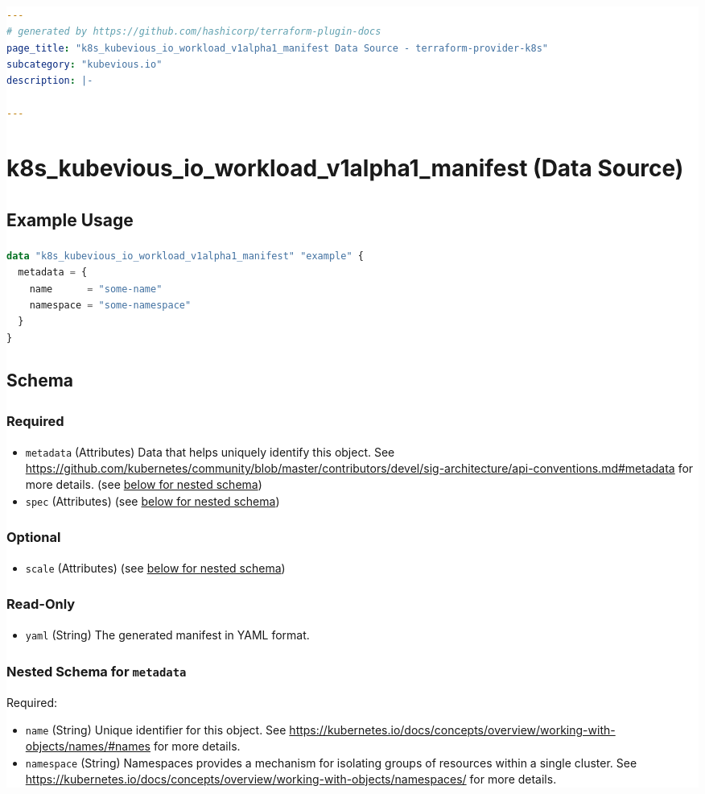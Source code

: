 ```yaml
---
# generated by https://github.com/hashicorp/terraform-plugin-docs
page_title: "k8s_kubevious_io_workload_v1alpha1_manifest Data Source - terraform-provider-k8s"
subcategory: "kubevious.io"
description: |-
  
---
```


# k8s_kubevious_io_workload_v1alpha1_manifest (Data Source)



## Example Usage

```terraform
data "k8s_kubevious_io_workload_v1alpha1_manifest" "example" {
  metadata = {
    name      = "some-name"
    namespace = "some-namespace"
  }
}
```


## Schema

### Required

- `metadata` (Attributes) Data that helps uniquely identify this object. See https://github.com/kubernetes/community/blob/master/contributors/devel/sig-architecture/api-conventions.md#metadata for more details. (see [below for nested schema](#nestedatt--metadata))
- `spec` (Attributes) (see [below for nested schema](#nestedatt--spec))

### Optional

- `scale` (Attributes) (see [below for nested schema](#nestedatt--scale))

### Read-Only

- `yaml` (String) The generated manifest in YAML format.

<a id="nestedatt--metadata"></a>
### Nested Schema for `metadata`

Required:

- `name` (String) Unique identifier for this object. See https://kubernetes.io/docs/concepts/overview/working-with-objects/names/#names for more details.
- `namespace` (String) Namespaces provides a mechanism for isolating groups of resources within a single cluster. See https://kubernetes.io/docs/concepts/overview/working-with-objects/namespaces/ for more details.

